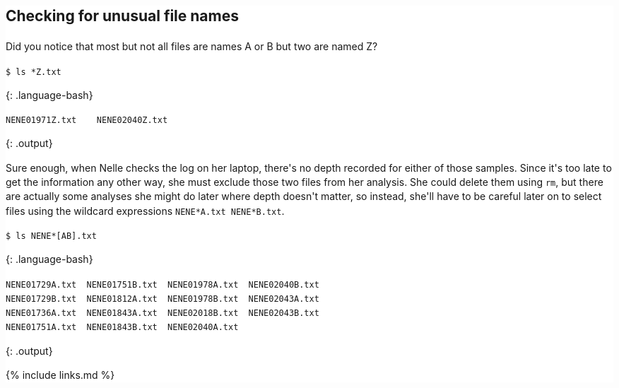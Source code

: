 
## Checking for unusual file names


Did you notice that most but not all files are names A or B but two are named Z?


~~~
$ ls *Z.txt
~~~
{: .language-bash}

~~~
NENE01971Z.txt    NENE02040Z.txt
~~~
{: .output}

Sure enough,
when Nelle checks the log on her laptop,
there's no depth recorded for either of those samples.
Since it's too late to get the information any other way,
she must exclude those two files from her analysis.
She could delete them using `rm`,
but there are actually some analyses she might do later where 
depth doesn't matter,
so instead, she'll have to be careful later on to select files 
using the wildcard expressions `NENE*A.txt NENE*B.txt`.

~~~
$ ls NENE*[AB].txt
~~~
{: .language-bash}

~~~
NENE01729A.txt	NENE01751B.txt	NENE01978A.txt	NENE02040B.txt
NENE01729B.txt	NENE01812A.txt	NENE01978B.txt	NENE02043A.txt
NENE01736A.txt	NENE01843A.txt	NENE02018B.txt	NENE02043B.txt
NENE01751A.txt	NENE01843B.txt	NENE02040A.txt
~~~
{: .output}



{% include links.md %}
